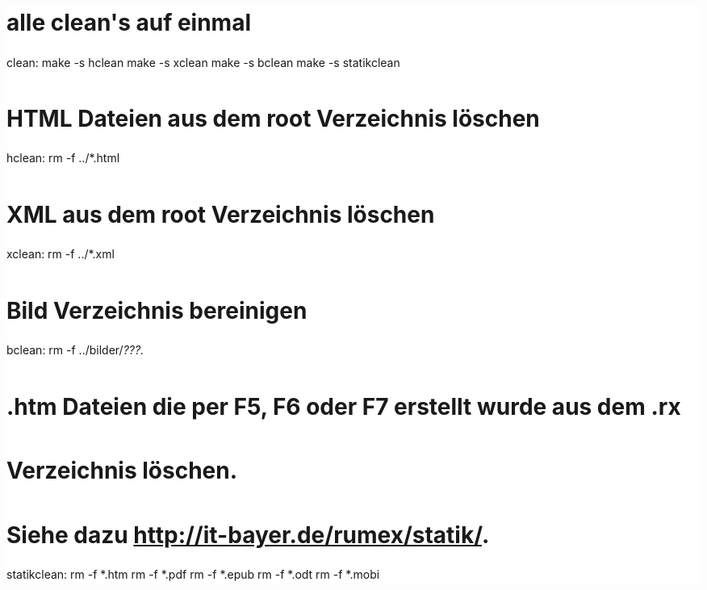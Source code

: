 
# #######################################################
# alle clean's auf einmal
clean:
	make -s hclean
	make -s xclean
	make -s bclean
	make -s statikclean


# #######################################################
# HTML Dateien aus dem root Verzeichnis löschen
hclean:
	rm -f ../*.html


# #######################################################
# XML aus dem root Verzeichnis löschen
xclean:
	rm -f ../*.xml


# #######################################################
# Bild Verzeichnis bereinigen
bclean: 
	rm -f ../bilder/*_???_.*

# #######################################################
# .htm Dateien die per F5, F6 oder F7 erstellt wurde aus dem .rx 
# 	Verzeichnis löschen. 
# 	Siehe dazu http://it-bayer.de/rumex/statik/.
statikclean: 
	rm -f *.htm
	rm -f *.pdf
	rm -f *.epub
	rm -f *.odt
	rm -f *.mobi
